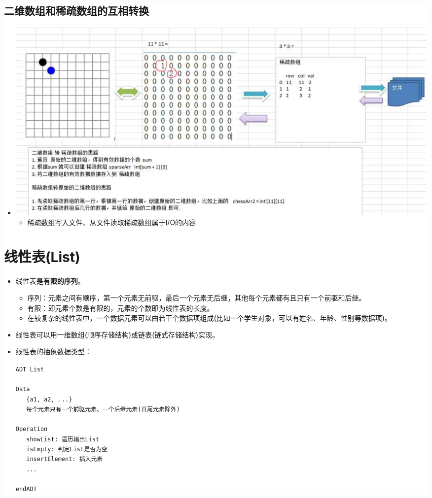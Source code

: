  ## 二维数组和稀疏数组的互相转换

 - ![稀疏数组和二维数组的互相转换](./image/稀疏数组与二维数组的互相转换.png "稀疏数组和二维数组的互相转换")
   - 稀疏数组写入文件、从文件读取稀疏数组属于I/O的内容

# 线性表(List)

- 线性表是**有限的序列**。
  - 序列：元素之间有顺序，第一个元素无前驱，最后一个元素无后继，其他每个元素都有且只有一个前驱和后继。
  - 有限：即元素个数是有限的，元素的个数即为线性表的长度。
  - 在较复杂的线性表中，一个数据元素可以由若干个数据项组成(比如一个学生对象，可以有姓名、年龄、性别等数据项)。

- 线性表可以用一维数组(顺序存储结构)或链表(链式存储结构)实现。

- 线性表的抽象数据类型：
   ```
   ADT List

   Data
      {a1, a2, ...}
      每个元素只有一个前驱元素、一个后继元素(首尾元素除外)

   Operation
      showList: 遍历输出List
      isEmpty: 判定List是否为空
      insertElement: 插入元素
      ...

   endADT
   ```
